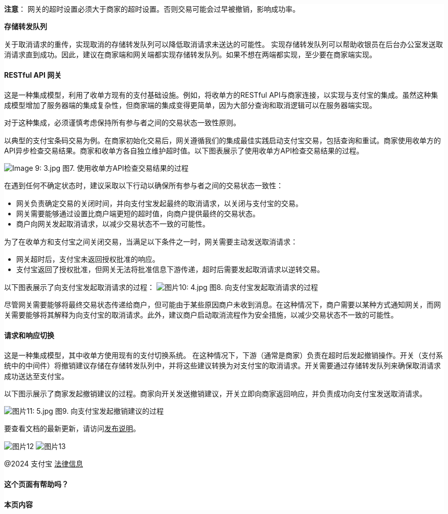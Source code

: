 **注意**：
网关的超时设置必须大于商家的超时设置。否则交易可能会过早被撤销，影响成功率。

**存储转发队列**

关于取消请求的重传，实现取消的存储转发队列可以降低取消请求未送达的可能性。
实现存储转发队列可以帮助收银员在后台办公室发送取消请求直到成功。因此，建议在商家端和网关端都实现存储转发队列。如果不想在两端都实现，至少要在商家端实现。

#### RESTful API 网关

这是一种集成模型，利用了收单方现有的支付基础设施。例如，将收单方的RESTful API与商家连接，以实现与支付宝的集成。虽然这种集成模型增加了服务器端的集成复杂性，但商家端的集成变得更简单，因为大部分查询和取消逻辑可以在服务器端实现。

对于这种集成，必须谨慎考虑保持所有参与者之间的交易状态一致性原则。

以典型的支付宝条码交易为例。在商家初始化交易后，网关遵循我们的集成最佳实践启动支付宝交易，包括查询和重试。商家使用收单方的API异步检查交易结果。商家和收单方各自独立维护超时值。以下图表展示了使用收单方API检查交易结果的过程。

![Image 9: 3.jpg](https://cdn.nlark.com/yuque/0/2021/jpeg/12884741/1624530344184-e9c987df-12f0-44a9-b4d2-058a8518cd57.jpeg)
图7. 使用收单方API检查交易结果的过程

在遇到任何不确定状态时，建议采取以下行动以确保所有参与者之间的交易状态一致性：
*   网关负责确定交易的关闭时间，并向支付宝发起最终的取消请求，以关闭与支付宝的交易。
*   网关需要能够通过设置比商户端更短的超时值，向商户提供最终的交易状态。
*   商户向网关发起取消请求，以减少交易状态不一致的可能性。

为了在收单方和支付宝之间关闭交易，当满足以下条件之一时，网关需要主动发送取消请求：
*   网关超时后，支付宝未返回授权批准的响应。
*   支付宝返回了授权批准，但网关无法将批准信息下游传递，超时后需要发起取消请求以逆转交易。

以下图表展示了向支付宝发起取消请求的过程：
![图片10: 4.jpg](https://cdn.nlark.com/yuque/0/2021/jpeg/12884741/1624530351918-97e8719c-1727-4445-82d1-ff7b99d8e798.jpeg)
图8. 向支付宝发起取消请求的过程

尽管网关需要能够将最终交易状态传递给商户，但可能由于某些原因商户未收到消息。在这种情况下，商户需要以某种方式通知网关，而网关需要能够将其解释为向支付宝的取消请求。此外，建议商户启动取消流程作为安全措施，以减少交易状态不一致的可能性。

#### 请求和响应切换
这是一种集成模型，其中收单方使用现有的支付切换系统。
在这种情况下，下游（通常是商家）负责在超时后发起撤销操作。开关（支付系统中的中间件）将撤销建议存储在存储转发队列中，并将这些建议转换为对支付宝的取消请求。开关需要通过存储转发队列来确保取消请求成功送达至支付宝。

以下图示展示了商家发起撤销建议的过程。商家向开关发送撤销建议，开关立即向商家返回响应，并负责成功向支付宝发送取消请求。

![图片11: 5.jpg](https://cdn.nlark.com/yuque/0/2021/jpeg/12884741/1624530360358-54effc10-de43-4a6c-8783-707f002f17af.jpeg)
图9. 向支付宝发起撤销建议的过程

要查看文档的最新更新，请访问[发布说明](https://global.alipay.com/docs/releasenotes)。

![图片12](https://ac.alipay.com/storage/2021/5/20/19b2c126-9442-4f16-8f20-e539b1db482a.png) ![图片13](https://ac.alipay.com/storage/2021/5/20/e9f3f154-dbf0-455f-89f0-b3d4e0c14481.png)

@2024 支付宝 [法律信息](https://global.alipay.com/docs/ac/platform/membership)

#### 这个页面有帮助吗？

#### 本页内容
